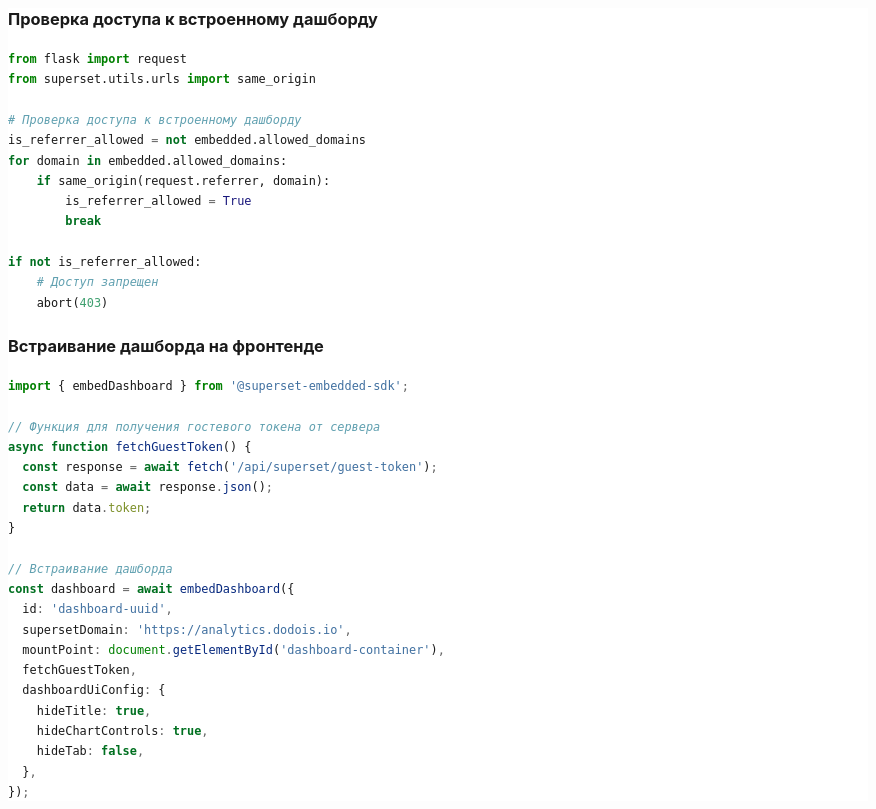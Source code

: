 ### Проверка доступа к встроенному дашборду

```python
from flask import request
from superset.utils.urls import same_origin

# Проверка доступа к встроенному дашборду
is_referrer_allowed = not embedded.allowed_domains
for domain in embedded.allowed_domains:
    if same_origin(request.referrer, domain):
        is_referrer_allowed = True
        break

if not is_referrer_allowed:
    # Доступ запрещен
    abort(403)
```

### Встраивание дашборда на фронтенде

```typescript
import { embedDashboard } from '@superset-embedded-sdk';

// Функция для получения гостевого токена от сервера
async function fetchGuestToken() {
  const response = await fetch('/api/superset/guest-token');
  const data = await response.json();
  return data.token;
}

// Встраивание дашборда
const dashboard = await embedDashboard({
  id: 'dashboard-uuid',
  supersetDomain: 'https://analytics.dodois.io',
  mountPoint: document.getElementById('dashboard-container'),
  fetchGuestToken,
  dashboardUiConfig: {
    hideTitle: true,
    hideChartControls: true,
    hideTab: false,
  },
});
```
